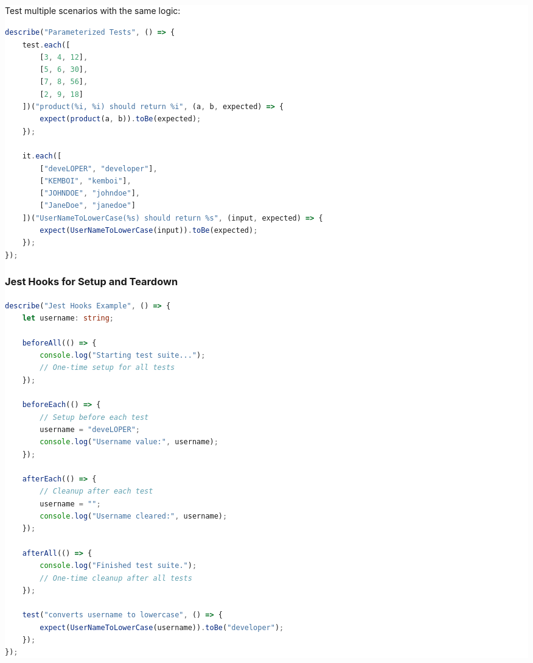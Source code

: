 Test multiple scenarios with the same logic:

```typescript
describe("Parameterized Tests", () => {
    test.each([
        [3, 4, 12],
        [5, 6, 30],
        [7, 8, 56],
        [2, 9, 18]
    ])("product(%i, %i) should return %i", (a, b, expected) => {
        expect(product(a, b)).toBe(expected);
    });

    it.each([
        ["deveLOPER", "developer"],
        ["KEMBOI", "kemboi"],
        ["JOHNDOE", "johndoe"],
        ["JaneDoe", "janedoe"]
    ])("UserNameToLowerCase(%s) should return %s", (input, expected) => {
        expect(UserNameToLowerCase(input)).toBe(expected);
    });
});
```

### Jest Hooks for Setup and Teardown

```typescript
describe("Jest Hooks Example", () => {
    let username: string;

    beforeAll(() => {
        console.log("Starting test suite...");
        // One-time setup for all tests
    });

    beforeEach(() => {
        // Setup before each test
        username = "deveLOPER";
        console.log("Username value:", username);
    });

    afterEach(() => {
        // Cleanup after each test
        username = "";
        console.log("Username cleared:", username);
    });

    afterAll(() => {
        console.log("Finished test suite.");
        // One-time cleanup after all tests
    });

    test("converts username to lowercase", () => {
        expect(UserNameToLowerCase(username)).toBe("developer");
    });
});
```
